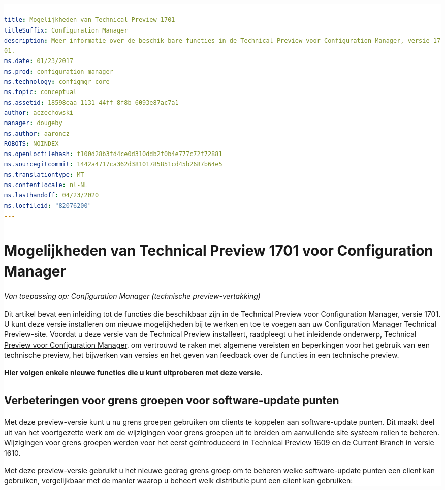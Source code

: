 ```yaml
---
title: Mogelijkheden van Technical Preview 1701
titleSuffix: Configuration Manager
description: Meer informatie over de beschik bare functies in de Technical Preview voor Configuration Manager, versie 1701.
ms.date: 01/23/2017
ms.prod: configuration-manager
ms.technology: configmgr-core
ms.topic: conceptual
ms.assetid: 18598eaa-1131-44ff-8f8b-6093e87ac7a1
author: aczechowski
manager: dougeby
ms.author: aaroncz
ROBOTS: NOINDEX
ms.openlocfilehash: f100d28b3fd4ce0d310ddb2f0b4e777c72f72881
ms.sourcegitcommit: 1442a4717ca362d38101785851cd45b2687b64e5
ms.translationtype: MT
ms.contentlocale: nl-NL
ms.lasthandoff: 04/23/2020
ms.locfileid: "82076200"
---
```

# <a name="capabilities-in-technical-preview-1701-for-configuration-manager"></a>Mogelijkheden van Technical Preview 1701 voor Configuration Manager

*Van toepassing op: Configuration Manager (technische preview-vertakking)*



Dit artikel bevat een inleiding tot de functies die beschikbaar zijn in de Technical Preview voor Configuration Manager, versie 1701. U kunt deze versie installeren om nieuwe mogelijkheden bij te werken en toe te voegen aan uw Configuration Manager Technical Preview-site. Voordat u deze versie van de Technical Preview installeert, raadpleegt u het inleidende onderwerp, [Technical Preview voor Configuration Manager](../../core/get-started/technical-preview.md), om vertrouwd te raken met algemene vereisten en beperkingen voor het gebruik van een technische preview, het bijwerken van versies en het geven van feedback over de functies in een technische preview.    


**Hier volgen enkele nieuwe functies die u kunt uitproberen met deze versie.**  

## <a name="boundary-groups-improvements-for-software-update-points"></a>Verbeteringen voor grens groepen voor software-update punten
Met deze preview-versie kunt u nu grens groepen gebruiken om clients te koppelen aan software-update punten. Dit maakt deel uit van het voortgezette werk om de wijzigingen voor grens groepen uit te breiden om aanvullende site systeem rollen te beheren.  Wijzigingen voor grens groepen werden voor het eerst geïntroduceerd in Technical Preview 1609 en de Current Branch in versie 1610.  

Met deze preview-versie gebruikt u het nieuwe gedrag grens groep om te beheren welke software-update punten een client kan gebruiken, vergelijkbaar met de manier waarop u beheert welk distributie punt een client kan gebruiken:  
